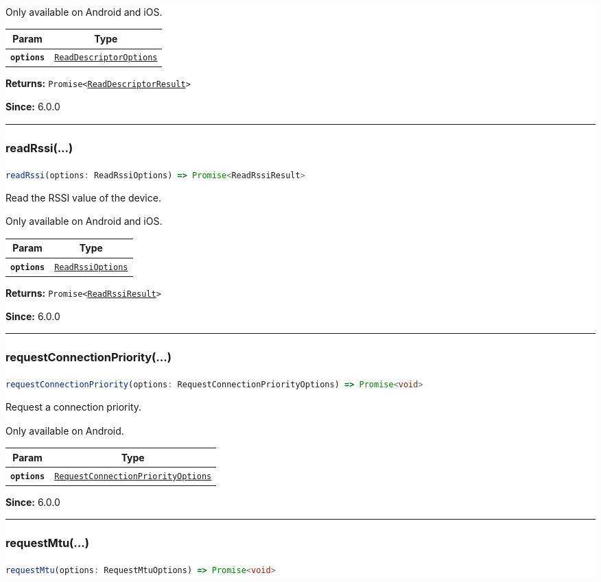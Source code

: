 Only available on Android and iOS.

| Param         | Type                                                                    |
| ------------- | ----------------------------------------------------------------------- |
| **`options`** | <code><a href="#readdescriptoroptions">ReadDescriptorOptions</a></code> |

**Returns:** <code>Promise&lt;<a href="#readdescriptorresult">ReadDescriptorResult</a>&gt;</code>

**Since:** 6.0.0

--------------------


### readRssi(...)

```typescript
readRssi(options: ReadRssiOptions) => Promise<ReadRssiResult>
```

Read the RSSI value of the device.

Only available on Android and iOS.

| Param         | Type                                                        |
| ------------- | ----------------------------------------------------------- |
| **`options`** | <code><a href="#readrssioptions">ReadRssiOptions</a></code> |

**Returns:** <code>Promise&lt;<a href="#readrssiresult">ReadRssiResult</a>&gt;</code>

**Since:** 6.0.0

--------------------


### requestConnectionPriority(...)

```typescript
requestConnectionPriority(options: RequestConnectionPriorityOptions) => Promise<void>
```

Request a connection priority.

Only available on Android.

| Param         | Type                                                                                          |
| ------------- | --------------------------------------------------------------------------------------------- |
| **`options`** | <code><a href="#requestconnectionpriorityoptions">RequestConnectionPriorityOptions</a></code> |

**Since:** 6.0.0

--------------------


### requestMtu(...)

```typescript
requestMtu(options: RequestMtuOptions) => Promise<void>
```
